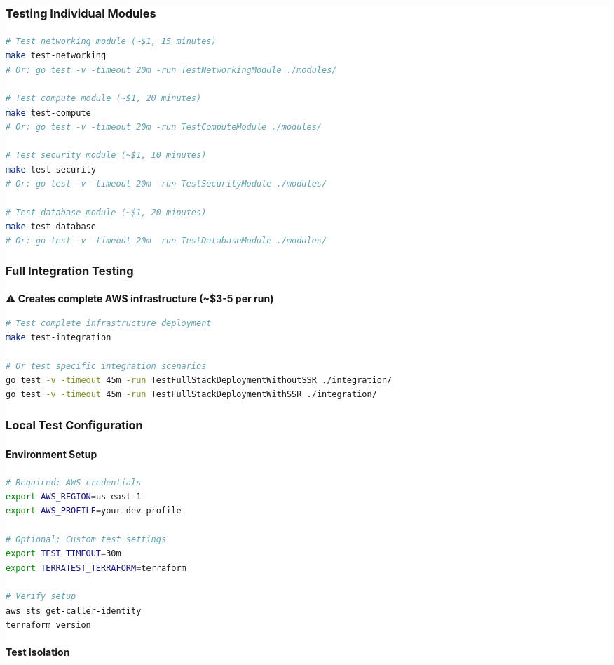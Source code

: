 ### Testing Individual Modules

```bash
# Test networking module (~$1, 15 minutes)
make test-networking
# Or: go test -v -timeout 20m -run TestNetworkingModule ./modules/

# Test compute module (~$1, 20 minutes)
make test-compute
# Or: go test -v -timeout 20m -run TestComputeModule ./modules/

# Test security module (~$1, 10 minutes)
make test-security
# Or: go test -v -timeout 20m -run TestSecurityModule ./modules/

# Test database module (~$1, 20 minutes)
make test-database
# Or: go test -v -timeout 20m -run TestDatabaseModule ./modules/
```

### Full Integration Testing

**⚠️ Creates complete AWS infrastructure (~$3-5 per run)**

```bash
# Test complete infrastructure deployment
make test-integration

# Or test specific integration scenarios
go test -v -timeout 45m -run TestFullStackDeploymentWithoutSSR ./integration/
go test -v -timeout 45m -run TestFullStackDeploymentWithSSR ./integration/
```

### Local Test Configuration

#### Environment Setup

```bash
# Required: AWS credentials
export AWS_REGION=us-east-1
export AWS_PROFILE=your-dev-profile

# Optional: Custom test settings
export TEST_TIMEOUT=30m
export TERRATEST_TERRAFORM=terraform

# Verify setup
aws sts get-caller-identity
terraform version
```

#### Test Isolation

